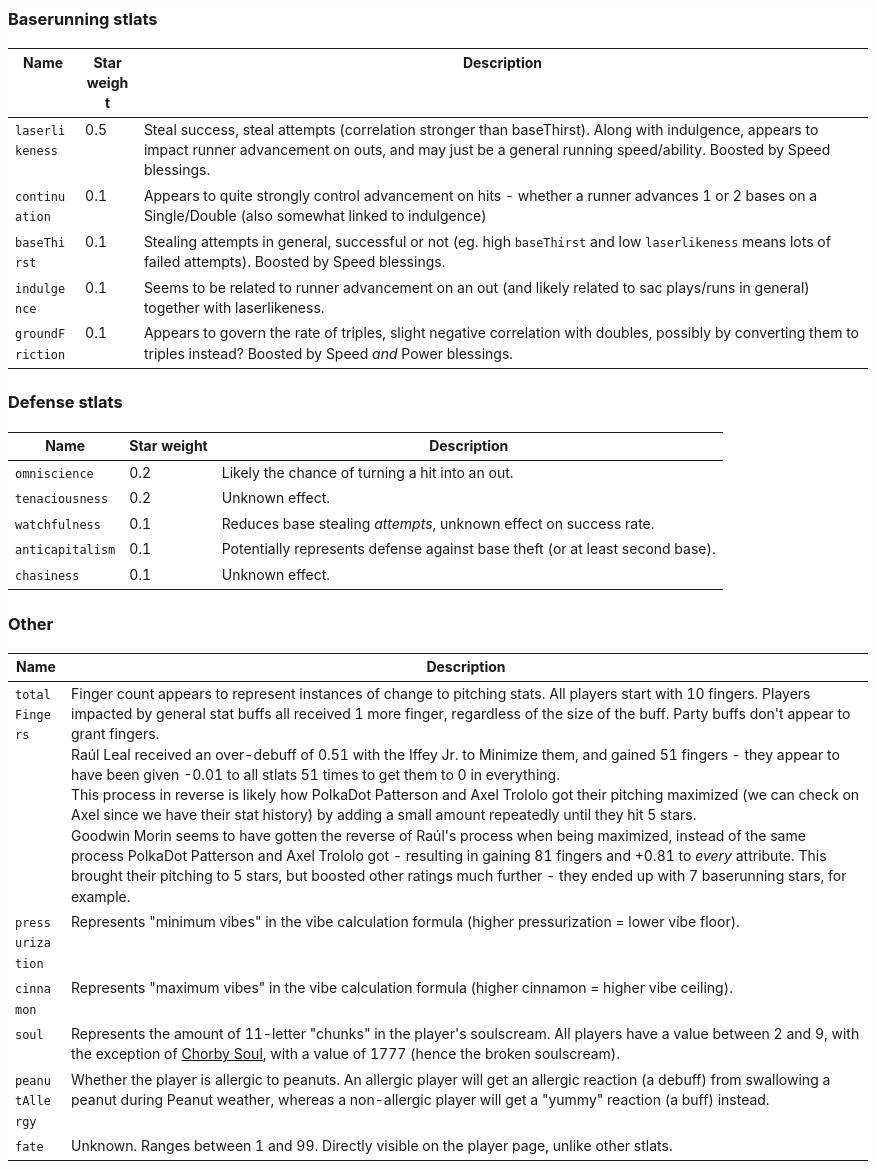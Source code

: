 ### Baserunning stlats
Name | Star weight | Description
--- | --- | ---
`laserlikeness` | 0.5 | Steal success, steal attempts (correlation stronger than baseThirst). Along with indulgence, appears to impact runner advancement on outs, and may just be a general running speed/ability. Boosted by Speed blessings.
`continuation` | 0.1 | Appears to quite strongly control advancement on hits - whether a runner advances 1 or 2 bases on a Single/Double (also somewhat linked to indulgence)
`baseThirst` | 0.1 | Stealing attempts in general, successful or not (eg. high `baseThirst` and low `laserlikeness` means lots of failed attempts). Boosted by Speed blessings.
`indulgence` | 0.1 | Seems to be related to runner advancement on an out (and likely related to sac plays/runs in general) together with laserlikeness.
`groundFriction` | 0.1 | Appears to govern the rate of triples, slight negative correlation with doubles, possibly by converting them to triples instead? Boosted by Speed *and* Power blessings.

### Defense stlats
Name | Star weight | Description
--- | --- | ---
`omniscience` | 0.2 | Likely the chance of turning a hit into an out.
`tenaciousness` | 0.2 | Unknown effect.
`watchfulness` | 0.1 | Reduces base stealing *attempts*, unknown effect on success rate.
`anticapitalism` | 0.1 | Potentially represents defense against base theft (or at least second base).
`chasiness` | 0.1 | Unknown effect.

### Other
Name | Description
--- | ---
`totalFingers` | Finger count appears to represent instances of change to pitching stats. All players start with 10 fingers. Players impacted by general stat buffs all received 1 more finger, regardless of the size of the buff. Party buffs don't appear to grant fingers.<br>Raúl Leal received an over-debuff of 0.51 with the Iffey Jr. to Minimize them, and gained 51 fingers - they appear to have been given -0.01 to all stlats 51 times to get them to 0 in everything.<br>This process in reverse is likely how PolkaDot Patterson and Axel Trololo got their pitching maximized (we can check on Axel since we have their stat history) by adding a small amount repeatedly until they hit 5 stars.<br>Goodwin Morin seems to have gotten the reverse of Raúl's process when being maximized, instead of the same process PolkaDot Patterson and Axel Trololo got - resulting in gaining 81 fingers and +0.81 to *every* attribute. This brought their pitching to 5 stars, but boosted other ratings much further - they ended up with 7 baserunning stars, for example.
`pressurization` | Represents "minimum vibes" in the vibe calculation formula (higher pressurization = lower vibe floor).
`cinnamon` | Represents "maximum vibes" in the vibe calculation formula (higher cinnamon = higher vibe ceiling).
`soul` | Represents the amount of 11-letter "chunks" in the player's soulscream. All players have a value between 2 and 9, with the exception of [Chorby Soul](https://www.blaseball.com/player/a1628d97-16ca-4a75-b8df-569bae02bef9), with a value of 1777 (hence the broken soulscream).
`peanutAllergy` | Whether the player is allergic to peanuts. An allergic player will get an allergic reaction (a debuff) from swallowing a peanut during Peanut weather, whereas a non-allergic player will get a "yummy" reaction (a buff) instead.
`fate` | Unknown. Ranges between 1 and 99. Directly visible on the player page, unlike other stlats.

